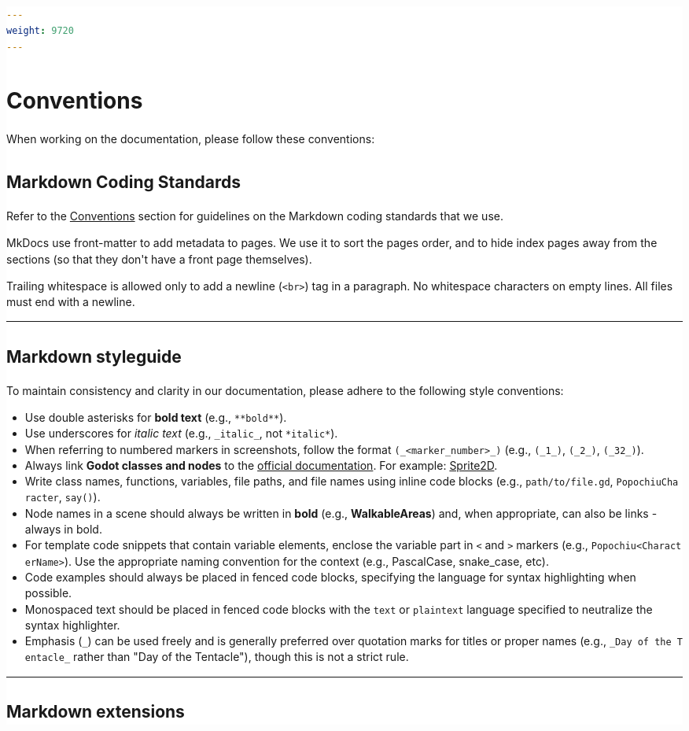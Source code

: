 ```yaml
---
weight: 9720
---
```


# Conventions

When working on the documentation, please follow these conventions:

## Markdown Coding Standards

Refer to the [Conventions](../../conventions/coding-standards#markdown-code) section for guidelines on the Markdown coding standards that we use.

MkDocs use front-matter to add metadata to pages. We use it to sort the pages order, and to hide index pages away from the sections (so that they don't have a front page themselves).

Trailing whitespace is allowed only to add a newline (`<br>`) tag in a paragraph. No whitespace characters on empty lines. All files must end with a newline.

---

## Markdown styleguide

To maintain consistency and clarity in our documentation, please adhere to the following style conventions:

- Use double asterisks for **bold text** (e.g., `**bold**`).
- Use underscores for _italic text_ (e.g., `_italic_`, not `*italic*`).
- When referring to numbered markers in screenshots, follow the format `(_<marker_number>_)` (e.g., `(_1_)`, `(_2_)`, `(_32_)`).
- Always link **Godot classes and nodes** to the [official documentation](https://docs.godotengine.org/). For example: [Sprite2D](https://docs.godotengine.org/en/stable/classes/class_sprite2d.html).
- Write class names, functions, variables, file paths, and file names using inline code blocks (e.g., `path/to/file.gd`, `PopochiuCharacter`, `say()`).
- Node names in a scene should always be written in **bold** (e.g., **WalkableAreas**) and, when appropriate, can also be links - always in bold.
- For template code snippets that contain variable elements, enclose the variable part in `<` and `>` markers (e.g., `Popochiu<CharacterName>`). Use the appropriate naming convention for the context (e.g., PascalCase, snake_case, etc).
- Code examples should always be placed in fenced code blocks, specifying the language for syntax highlighting when possible.
- Monospaced text should be placed in fenced code blocks with the `text` or `plaintext` language specified to neutralize the syntax highlighter.
- Emphasis (`_`) can be used freely and is generally preferred over quotation marks for titles or proper names (e.g., `_Day of the Tentacle_` rather than "Day of the Tentacle"), though this is not a strict rule.

---

## Markdown extensions
